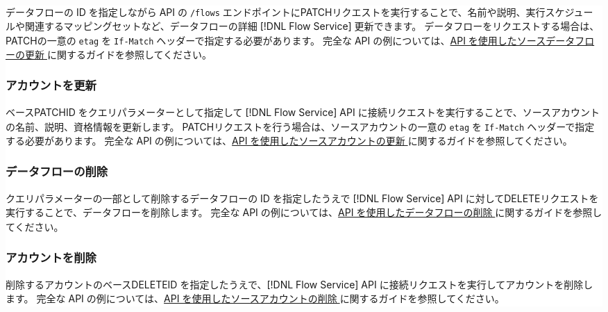 データフローの ID を指定しながら API の `/flows` エンドポイントにPATCHリクエストを実行することで、名前や説明、実行スケジュールや関連するマッピングセットなど、データフローの詳細 [!DNL Flow Service] 更新できます。 データフローをリクエストする場合は、PATCHの一意の `etag` を `If-Match` ヘッダーで指定する必要があります。 完全な API の例については、[API を使用したソースデータフローの更新 ](../../update-dataflows.md) に関するガイドを参照してください。

### アカウントを更新

ベースPATCHID をクエリパラメーターとして指定して [!DNL Flow Service] API に接続リクエストを実行することで、ソースアカウントの名前、説明、資格情報を更新します。 PATCHリクエストを行う場合は、ソースアカウントの一意の `etag` を `If-Match` ヘッダーで指定する必要があります。 完全な API の例については、[API を使用したソースアカウントの更新 ](../../update.md) に関するガイドを参照してください。

### データフローの削除

クエリパラメーターの一部として削除するデータフローの ID を指定したうえで [!DNL Flow Service] API に対してDELETEリクエストを実行することで、データフローを削除します。 完全な API の例については、[API を使用したデータフローの削除 ](../../delete-dataflows.md) に関するガイドを参照してください。

### アカウントを削除

削除するアカウントのベースDELETEID を指定したうえで、[!DNL Flow Service] API に接続リクエストを実行してアカウントを削除します。 完全な API の例については、[API を使用したソースアカウントの削除 ](../../delete.md) に関するガイドを参照してください。